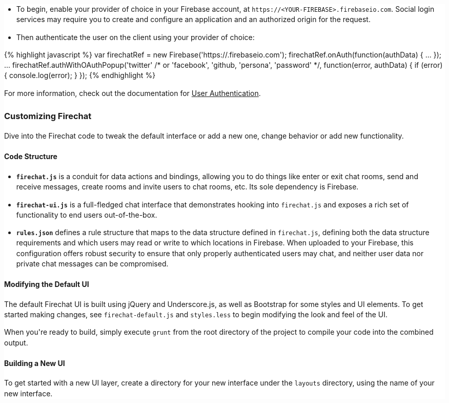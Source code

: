 * To begin, enable your provider of choice in your Firebase account, at `https://<YOUR-FIREBASE>.firebaseio.com`. Social login services may require you to create and configure an application and an authorized origin for the request.

* Then authenticate the user on the client using your provider of choice:

{% highlight javascript %}
var firechatRef = new Firebase('https://<YOUR-FIREBASE>.firebaseio.com');
firechatRef.onAuth(function(authData) { ... });
...
firechatRef.authWithOAuthPopup('twitter' /* or 'facebook', 'github, 'persona', 'password' */, function(error, authData) {
  if (error) {
    console.log(error);
  }
});
{% endhighlight %}

For more information, check out the documentation for [User Authentication](https://www.firebase.com/docs/web/guide/user-auth.html?utm_source=docs&utm_medium=site&utm_campaign=firechat).


<a name="customizing"> </a>
### Customizing Firechat

Dive into the Firechat code to tweak the default interface or add a new one, change behavior or add new functionality.

#### Code Structure

* **`firechat.js`** is a conduit for data actions and bindings, allowing you to do things like enter or exit chat rooms, send and receive messages, create rooms and invite users to chat rooms, etc. Its sole dependency is Firebase.

* **`firechat-ui.js`** is a full-fledged chat interface that demonstrates hooking into `firechat.js` and exposes a rich set of functionality to end users out-of-the-box.

* **`rules.json`** defines a rule structure that maps to the data structure defined in `firechat.js`, defining both the data structure requirements and which users may read or write to which locations in Firebase. When uploaded to your Firebase, this configuration offers robust security to ensure that only properly authenticated users may chat, and neither user data nor private chat messages can be compromised.

#### Modifying the Default UI

The default Firechat UI is built using jQuery and Underscore.js, as well as Bootstrap for some styles and UI elements. To get started making changes, see `firechat-default.js` and `styles.less` to begin modifying the look and feel of the UI.

When you're ready to build, simply execute `grunt` from the root directory of the project to compile your code into the combined output.

#### Building a New UI

To get started with a new UI layer, create a directory for your new interface under the `layouts` directory, using the name of your new interface.
